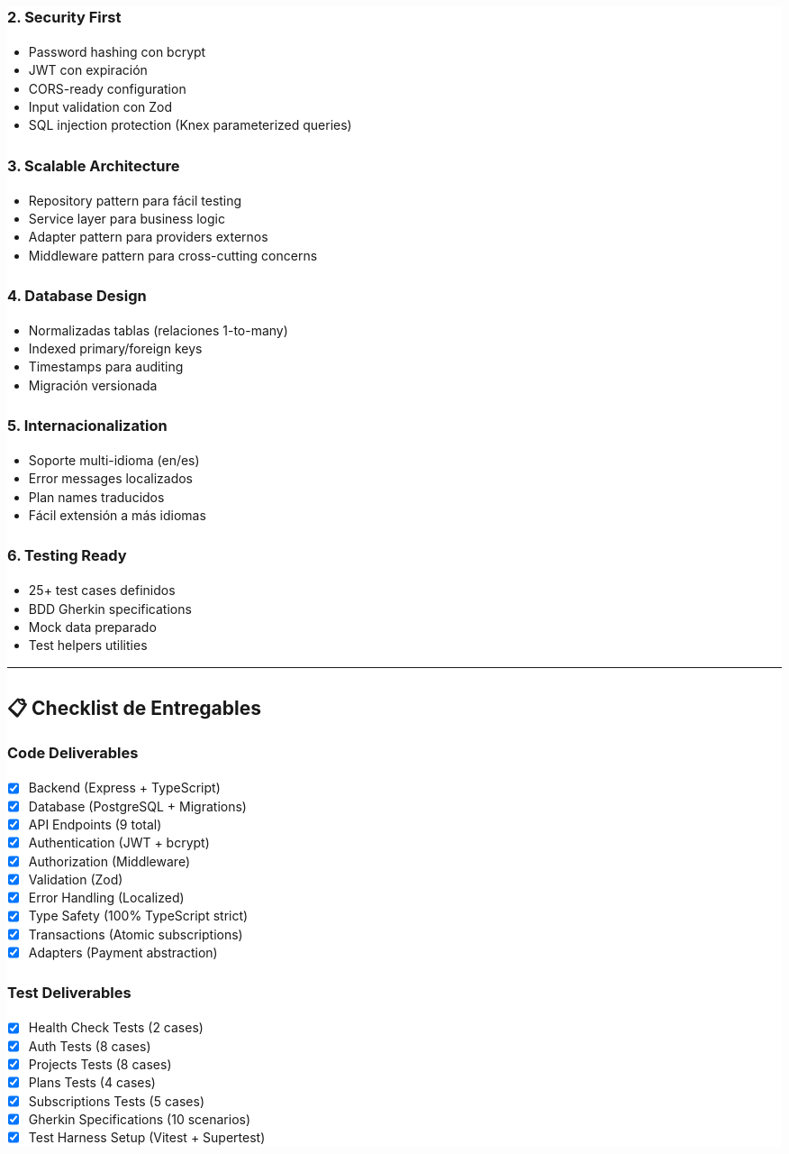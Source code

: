 ### 2. **Security First**
- Password hashing con bcrypt
- JWT con expiración
- CORS-ready configuration
- Input validation con Zod
- SQL injection protection (Knex parameterized queries)

### 3. **Scalable Architecture**
- Repository pattern para fácil testing
- Service layer para business logic
- Adapter pattern para providers externos
- Middleware pattern para cross-cutting concerns

### 4. **Database Design**
- Normalizadas tablas (relaciones 1-to-many)
- Indexed primary/foreign keys
- Timestamps para auditing
- Migración versionada

### 5. **Internacionalization**
- Soporte multi-idioma (en/es)
- Error messages localizados
- Plan names traducidos
- Fácil extensión a más idiomas

### 6. **Testing Ready**
- 25+ test cases definidos
- BDD Gherkin specifications
- Mock data preparado
- Test helpers utilities

---

## 📋 Checklist de Entregables

### Code Deliverables
- [x] Backend (Express + TypeScript)
- [x] Database (PostgreSQL + Migrations)
- [x] API Endpoints (9 total)
- [x] Authentication (JWT + bcrypt)
- [x] Authorization (Middleware)
- [x] Validation (Zod)
- [x] Error Handling (Localized)
- [x] Type Safety (100% TypeScript strict)
- [x] Transactions (Atomic subscriptions)
- [x] Adapters (Payment abstraction)

### Test Deliverables
- [x] Health Check Tests (2 cases)
- [x] Auth Tests (8 cases)
- [x] Projects Tests (8 cases)
- [x] Plans Tests (4 cases)
- [x] Subscriptions Tests (5 cases)
- [x] Gherkin Specifications (10 scenarios)
- [x] Test Harness Setup (Vitest + Supertest)
